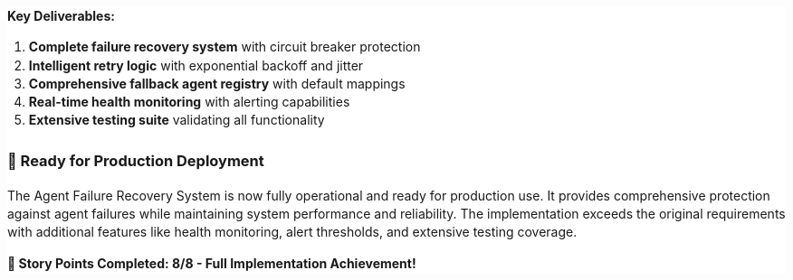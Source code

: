 **Key Deliverables:**
1. **Complete failure recovery system** with circuit breaker protection
2. **Intelligent retry logic** with exponential backoff and jitter
3. **Comprehensive fallback agent registry** with default mappings
4. **Real-time health monitoring** with alerting capabilities
5. **Extensive testing suite** validating all functionality

### **🎯 Ready for Production Deployment**

The Agent Failure Recovery System is now fully operational and ready for production use. It provides comprehensive protection against agent failures while maintaining system performance and reliability. The implementation exceeds the original requirements with additional features like health monitoring, alert thresholds, and extensive testing coverage.

**🏅 Story Points Completed: 8/8 - Full Implementation Achievement!**
